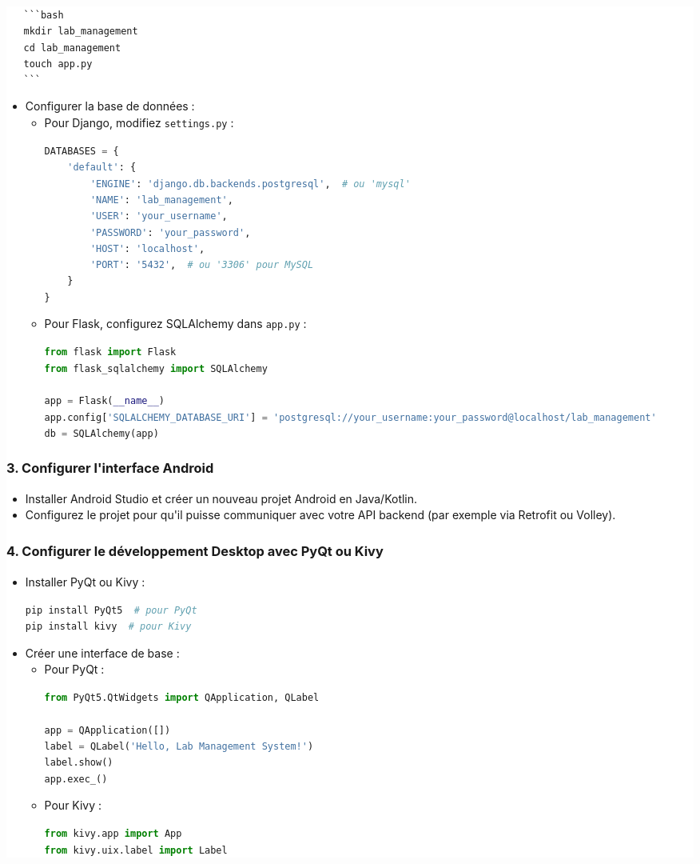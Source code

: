        ```bash
       mkdir lab_management
       cd lab_management
       touch app.py
       ```
   - Configurer la base de données :
     - Pour Django, modifiez `settings.py` :
       ```python
       DATABASES = {
           'default': {
               'ENGINE': 'django.db.backends.postgresql',  # ou 'mysql'
               'NAME': 'lab_management',
               'USER': 'your_username',
               'PASSWORD': 'your_password',
               'HOST': 'localhost',
               'PORT': '5432',  # ou '3306' pour MySQL
           }
       }
       ```
     - Pour Flask, configurez SQLAlchemy dans `app.py` :
       ```python
       from flask import Flask
       from flask_sqlalchemy import SQLAlchemy

       app = Flask(__name__)
       app.config['SQLALCHEMY_DATABASE_URI'] = 'postgresql://your_username:your_password@localhost/lab_management'
       db = SQLAlchemy(app)
       ```

### 3. Configurer l'interface Android
   - Installer Android Studio et créer un nouveau projet Android en Java/Kotlin.
   - Configurez le projet pour qu'il puisse communiquer avec votre API backend (par exemple via Retrofit ou Volley).

### 4. Configurer le développement Desktop avec PyQt ou Kivy
   - Installer PyQt ou Kivy :
     ```bash
     pip install PyQt5  # pour PyQt
     pip install kivy  # pour Kivy
     ```
   - Créer une interface de base :
     - Pour PyQt :
       ```python
       from PyQt5.QtWidgets import QApplication, QLabel

       app = QApplication([])
       label = QLabel('Hello, Lab Management System!')
       label.show()
       app.exec_()
       ```
     - Pour Kivy :
       ```python
       from kivy.app import App
       from kivy.uix.label import Label
